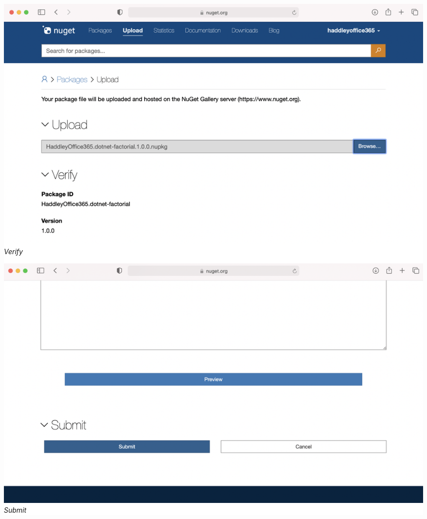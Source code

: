 ![](/assets/images/nuget/screen-shot-2021-03-01-at-6.21.19-pm-1836x1055.png)
*Verify*

![](/assets/images/nuget/screen-shot-2021-03-01-at-6.22.19-pm-1836x1049.png)
*Submit*

